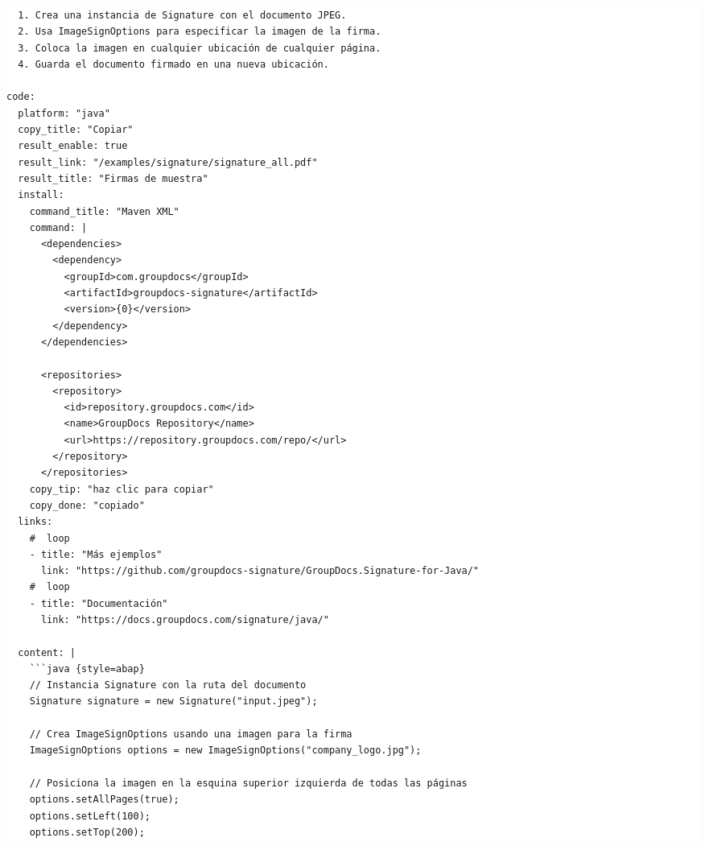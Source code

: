       1. Crea una instancia de Signature con el documento JPEG.
      2. Usa ImageSignOptions para especificar la imagen de la firma.
      3. Coloca la imagen en cualquier ubicación de cualquier página.
      4. Guarda el documento firmado en una nueva ubicación.
   
    code:
      platform: "java"
      copy_title: "Copiar"
      result_enable: true
      result_link: "/examples/signature/signature_all.pdf"
      result_title: "Firmas de muestra"
      install:
        command_title: "Maven XML"
        command: |
          <dependencies>
            <dependency>
              <groupId>com.groupdocs</groupId>
              <artifactId>groupdocs-signature</artifactId>
              <version>{0}</version>
            </dependency>
          </dependencies>

          <repositories>
            <repository>
              <id>repository.groupdocs.com</id>
              <name>GroupDocs Repository</name>
              <url>https://repository.groupdocs.com/repo/</url>
            </repository>
          </repositories>
        copy_tip: "haz clic para copiar"
        copy_done: "copiado"
      links:
        #  loop
        - title: "Más ejemplos"
          link: "https://github.com/groupdocs-signature/GroupDocs.Signature-for-Java/"
        #  loop
        - title: "Documentación"
          link: "https://docs.groupdocs.com/signature/java/"
          
      content: |
        ```java {style=abap}
        // Instancia Signature con la ruta del documento
        Signature signature = new Signature("input.jpeg");

        // Crea ImageSignOptions usando una imagen para la firma
        ImageSignOptions options = new ImageSignOptions("company_logo.jpg");

        // Posiciona la imagen en la esquina superior izquierda de todas las páginas
        options.setAllPages(true);
        options.setLeft(100);
        options.setTop(200);
